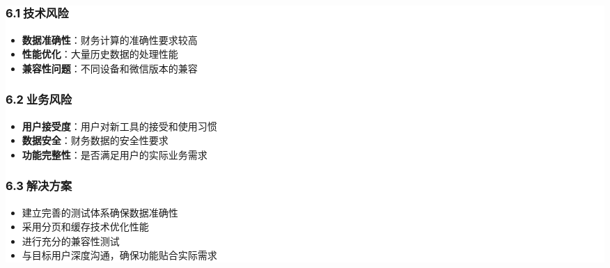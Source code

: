 ### 6.1 技术风险
- **数据准确性**：财务计算的准确性要求较高
- **性能优化**：大量历史数据的处理性能
- **兼容性问题**：不同设备和微信版本的兼容

### 6.2 业务风险
- **用户接受度**：用户对新工具的接受和使用习惯
- **数据安全**：财务数据的安全性要求
- **功能完整性**：是否满足用户的实际业务需求

### 6.3 解决方案
- 建立完善的测试体系确保数据准确性
- 采用分页和缓存技术优化性能
- 进行充分的兼容性测试
- 与目标用户深度沟通，确保功能贴合实际需求
